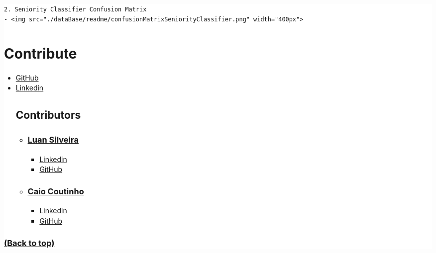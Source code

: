 
    2. Seniority Classifier Confusion Matrix
    - <img src="./dataBase/readme/confusionMatrixSeniorityClassifier.png" width="400px">


# Contribute

- [GitHub](https://github.com/Luankaio)
- [Linkedin](https://www.linkedin.com/in/luan-silveira-a6b73b286/)
    ## Contributors
    - ### [Luan Silveira](https://www.linkedin.com/in/luan-silveira-a6b73b286/)
        - [Linkedin](https://www.linkedin.com/in/luan-silveira-a6b73b286/)
        - [GitHub](https://github.com/Luankaio)
    - ### [Caio Coutinho](https://www.linkedin.com/in/caio-coutinho-2396b3287/)
        - [Linkedin](https://www.linkedin.com/in/caio-coutinho-2396b3287/)
        - [GitHub](https://github.com/caiocoutinhoo)


### [(Back to top)](#machine-learning-curriculum-classifier-api)